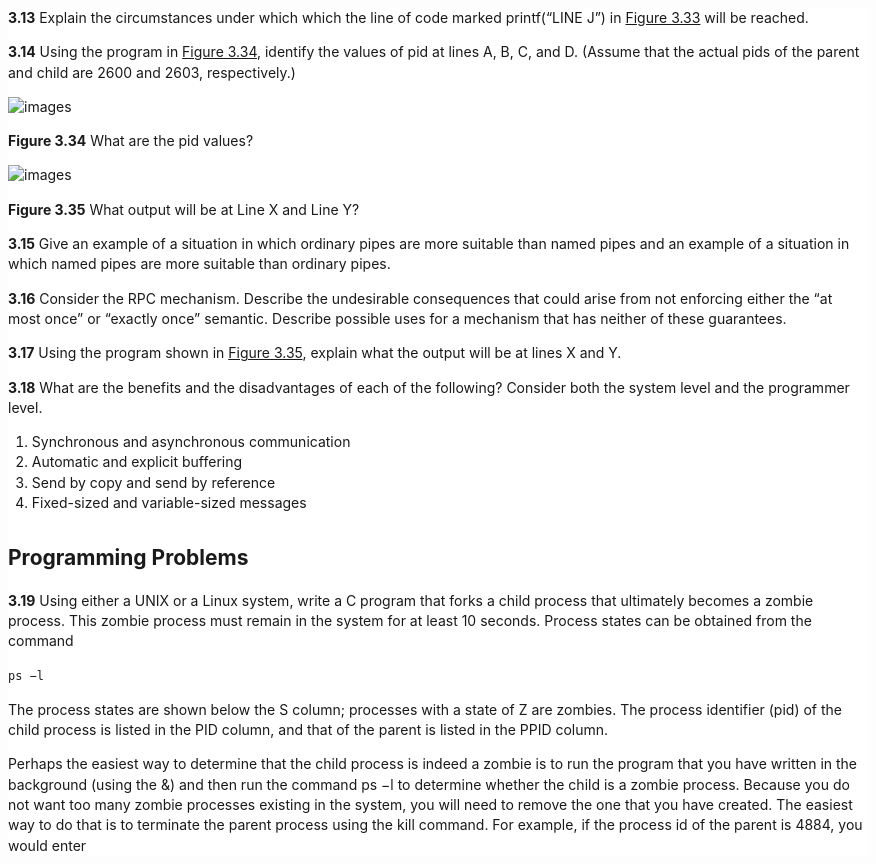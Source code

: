 **3.13** Explain the circumstances under which which the line of code marked printf(“LINE J”) in [Figure 3.33](https://learning.oreilly.com/library/view/operating-system-concepts/9781118063330/10_chapter03.html#fig3.33) will be reached.

**3.14** Using the program in [Figure 3.34](https://learning.oreilly.com/library/view/operating-system-concepts/9781118063330/10_chapter03.html#fig3.34), identify the values of pid at lines A, B, C, and D. (Assume that the actual pids of the parent and child are 2600 and 2603, respectively.)

![images](https://learning.oreilly.com/api/v2/epubs/urn:orm:book:9781118063330/files/images/ch003-f034.jpg)

**Figure 3.34** What are the pid values?

![images](https://learning.oreilly.com/api/v2/epubs/urn:orm:book:9781118063330/files/images/ch003-f035.jpg)

**Figure 3.35** What output will be at Line X and Line Y?

**3.15** Give an example of a situation in which ordinary pipes are more suitable than named pipes and an example of a situation in which named pipes are more suitable than ordinary pipes.

**3.16** Consider the RPC mechanism. Describe the undesirable consequences that could arise from not enforcing either the “at most once” or “exactly once” semantic. Describe possible uses for a mechanism that has neither of these guarantees.

**3.17** Using the program shown in [Figure 3.35](https://learning.oreilly.com/library/view/operating-system-concepts/9781118063330/10_chapter03.html#fig3.35), explain what the output will be at lines X and Y.

**3.18** What are the benefits and the disadvantages of each of the following? Consider both the system level and the programmer level.

1. Synchronous and asynchronous communication
1. Automatic and explicit buffering
1. Send by copy and send by reference
1. Fixed-sized and variable-sized messages

## Programming Problems

**3.19** Using either a UNIX or a Linux system, write a C program that forks a child process that ultimately becomes a zombie process. This zombie process must remain in the system for at least 10 seconds. Process states can be obtained from the command

```
ps −l
```

The process states are shown below the S column; processes with a state of Z are zombies. The process identifier (pid) of the child process is listed in the PID column, and that of the parent is listed in the PPID column.

Perhaps the easiest way to determine that the child process is indeed a zombie is to run the program that you have written in the background (using the &) and then run the command ps −l to determine whether the child is a zombie process. Because you do not want too many zombie processes existing in the system, you will need to remove the one that you have created. The easiest way to do that is to terminate the parent process using the kill command. For example, if the process id of the parent is 4884, you would enter

